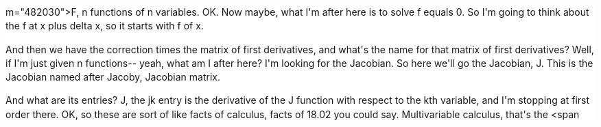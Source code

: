   m="482030">F,</span> <span m="482230">n</span> <span
  m="483320">functions</span> <span m="485870">of</span> <span
  m="486080">n</span> <span m="486320">variables.</span> <span
  m="490930">OK.</span> <span m="495010">Now</span> <span
  m="495250">maybe,</span> <span m="495610">what</span> <span
  m="495790">I'm</span> <span m="495970">after</span> <span
  m="496360">here</span> <span m="496660">is</span> <span m="496840">to</span>
  <span m="496960">solve</span> <span m="497470">f</span> <span
  m="497680">equals</span> <span m="498040">0.</span> <span m="498730">So</span>
  <span m="498970">I'm</span> <span m="499090">going</span> <span
  m="499180">to</span> <span m="499600">think</span> <span
  m="499900">about</span> <span m="501100">the</span> <span m="501520">f</span>
  <span m="502170">at</span> <span m="502450">x</span> <span
  m="502720">plus</span> <span m="502960">delta</span> <span
  m="503320">x,</span> <span m="505570">so</span> <span m="505900">it</span>
  <span m="506020">starts</span> <span m="506560">with</span> <span
  m="506770">f</span> <span m="506980">of</span> <span
  m="507160">x.</span></p><p><span m="508890">And</span> <span
  m="509080">then</span> <span m="509350">we</span> <span m="509620">have</span>
  <span m="511600">the</span> <span m="511750">correction</span> <span
  m="512950">times</span> <span m="513429">the</span> <span
  m="513940">matrix</span> <span m="514539">of</span> <span
  m="514659">first</span> <span m="514990">derivatives,</span> <span
  m="516340">and</span> <span m="516580">what's</span> <span
  m="517030">the</span> <span m="517179">name</span> <span m="517630">for</span>
  <span m="517870">that</span> <span m="521440">matrix</span> <span
  m="522309">of</span> <span m="522559">first</span> <span
  m="523000">derivatives?</span> <span m="525850">Well,</span> <span
  m="528760">if</span> <span m="528940">I'm</span> <span m="529090">just</span>
  <span m="529360">given</span> <span m="530740">n</span> <span
  m="530980">functions--</span> <span m="534280">yeah,</span> <span
  m="534610">what</span> <span m="534790">am</span> <span m="534910">I</span>
  <span m="535600">after</span> <span m="535960">here?</span> <span
  m="536830">I'm</span> <span m="537010">looking</span> <span
  m="537520">for</span> <span m="542990">the</span> <span
  m="543170">Jacobian.</span> <span m="545120">So</span> <span
  m="545410">here</span> <span m="545770">we'll</span> <span
  m="546020">go</span> <span m="546470">the</span> <span
  m="546650">Jacobian,</span> <span m="547430">J.</span> <span
  m="548360">This</span> <span m="548570">is</span> <span m="548720">the</span>
  <span m="549460">Jacobian</span> <span m="550160">named</span> <span
  m="550580">after</span> <span m="551110">Jacoby,</span> <span
  m="553010">Jacobian</span> <span m="553670">matrix.</span></p><p><span
  m="556320">And</span> <span m="557020">what</span> <span m="557240">are</span>
  <span m="557390">its</span> <span m="557640">entries?</span> <span
  m="558920">J,</span> <span m="560090">the</span> <span m="560210">jk</span>
  <span m="560930">entry</span> <span m="561860">is</span> <span
  m="562160">the</span> <span m="562340">derivative</span> <span
  m="563060">of</span> <span m="563270">the</span> <span m="564170">J</span>
  <span m="564540">function</span> <span m="565370">with</span> <span
  m="565610">respect</span> <span m="566030">to</span> <span
  m="566150">the</span> <span m="566270">kth</span> <span
  m="566770">variable,</span> <span m="570780">and</span> <span
  m="571370">I'm</span> <span m="571490">stopping</span> <span
  m="572360">at</span> <span m="572630">first</span> <span
  m="573010">order</span> <span m="573320">there.</span> <span
  m="574520">OK,</span> <span m="574880">so</span> <span m="575300">these</span>
  <span m="575630">are sort</span> <span m="575720">of like</span> <span
  m="575970">facts</span> <span m="576890">of</span> <span
  m="577010">calculus,</span> <span m="578360">facts</span> <span
  m="578750">of</span> <span m="578900">18.02</span> <span m="579800">you</span>
  <span m="579950">could</span> <span m="580160">say.</span> <span
  m="581000">Multivariable</span> <span m="581990">calculus,</span> <span
  m="582790">that's</span> <span m="582950">the</span> <span
